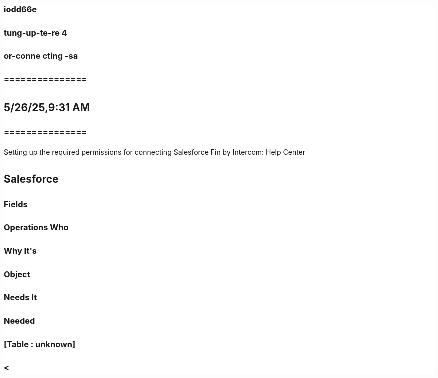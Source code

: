 

### iodd66e



### tung-up-te-re 4



### or-conne cting -sa



### ===============



## 5/26/25,9:31 AM



### ===============


Setting up the required permissions for connecting Salesforce Fin by Intercom: Help Center


## Salesforce



### Fields



### Operations Who



### Why It's



### Object



### Needs It



### Needed



### [Table : unknown]



### <
